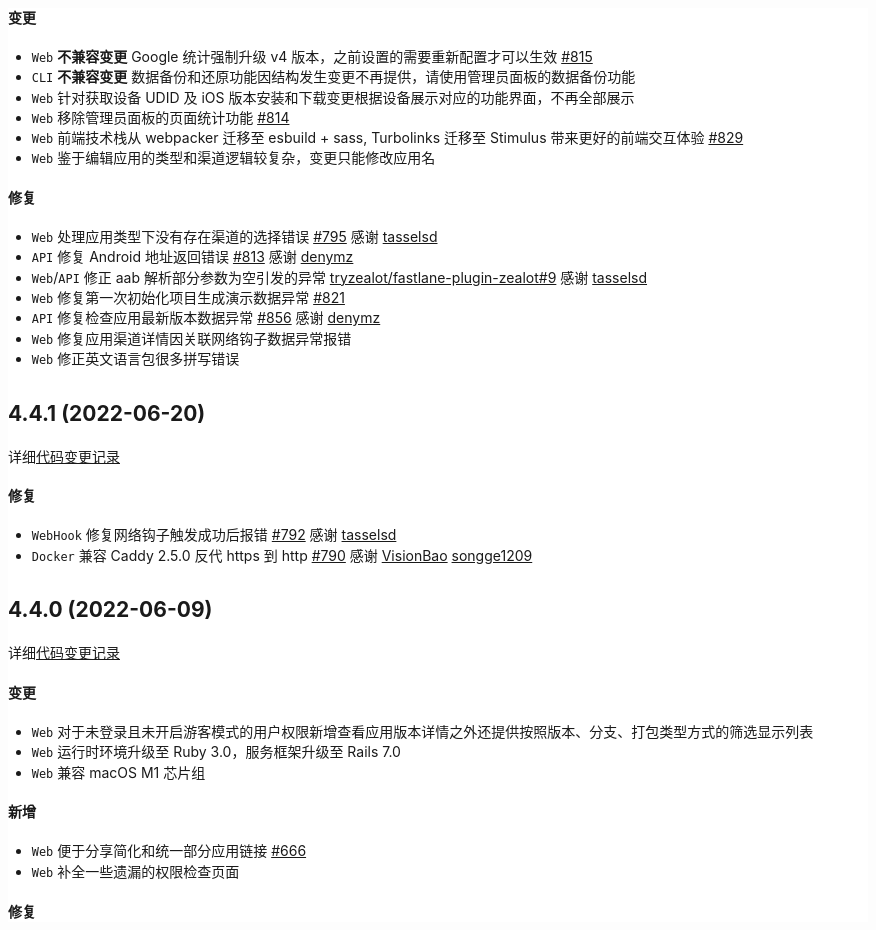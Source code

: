 #### 变更

- `Web` **不兼容变更** Google 统计强制升级 v4 版本，之前设置的需要重新配置才可以生效 [#815](https://github.com/tryzealot/zealot/pull/815)
- `CLI` **不兼容变更** 数据备份和还原功能因结构发生变更不再提供，请使用管理员面板的数据备份功能
- `Web` 针对获取设备 UDID 及 iOS 版本安装和下载变更根据设备展示对应的功能界面，不再全部展示
- `Web` 移除管理员面板的页面统计功能 [#814](https://github.com/tryzealot/zealot/pull/814)
- `Web` 前端技术栈从 webpacker 迁移至 esbuild + sass, Turbolinks 迁移至 Stimulus 带来更好的前端交互体验 [#829](https://github.com/tryzealot/zealot/pull/829)
- `Web` 鉴于编辑应用的类型和渠道逻辑较复杂，变更只能修改应用名

#### 修复

- `Web` 处理应用类型下没有存在渠道的选择错误 [#795](https://github.com/tryzealot/zealot/issues/795) 感谢 [tasselsd](https://github.com/tasselsd)
- `API` 修复 Android 地址返回错误 [#813](https://github.com/tryzealot/zealot/issues/813) 感谢 [denymz](https://github.com/denymz)
- `Web`/`API` 修正 aab 解析部分参数为空引发的异常 [tryzealot/fastlane-plugin-zealot#9](https://github.com/tryzealot/fastlane-plugin-zealot/issues/9) 感谢 [tasselsd](https://github.com/tasselsd)
- `Web` 修复第一次初始化项目生成演示数据异常 [#821](https://github.com/tryzealot/zealot/issues/821)
- `API` 修复检查应用最新版本数据异常 [#856](https://github.com/tryzealot/zealot/issues/856) 感谢 [denymz](https://github.com/denymz)
- `Web` 修复应用渠道详情因关联网络钩子数据异常报错
- `Web` 修正英文语言包很多拼写错误

## 4.4.1 (2022-06-20)

详细[代码变更记录][4.4.1]

#### 修复

- `WebHook` 修复网络钩子触发成功后报错 [#792](https://github.com/tryzealot/zealot/issues/792) 感谢 [tasselsd](https://github.com/tasselsd)
- `Docker` 兼容 Caddy 2.5.0 反代 https 到 http [#790](https://github.com/tryzealot/zealot/pull/790) 感谢 [VisionBao](https://github.com/VisionBao) [songge1209](https://github.com/songge1209)

## 4.4.0 (2022-06-09)

详细[代码变更记录][4.4.0]

#### 变更

- `Web` 对于未登录且未开启游客模式的用户权限新增查看应用版本详情之外还提供按照版本、分支、打包类型方式的筛选显示列表
- `Web` 运行时环境升级至 Ruby 3.0，服务框架升级至 Rails 7.0
- `Web` 兼容 macOS M1 芯片组

#### 新增

- `Web` 便于分享简化和统一部分应用链接 [#666](https://github.com/tryzealot/zealot/pull/666)
- `Web` 补全一些遗漏的权限检查页面

#### 修复


[未发布]: https://github.com/tryzealot/zealot/compare/6.0.1...HEAD
[6.0.1]: https://github.com/tryzealot/zealot/compare/6.0.0...6.0.1
[6.0.0]: https://github.com/tryzealot/zealot/compare/5.3.7...6.0.0
[5.3.7]: https://github.com/tryzealot/zealot/compare/5.3.6...5.3.7
[5.3.6]: https://github.com/tryzealot/zealot/compare/5.3.5...5.3.6
[5.3.5]: https://github.com/tryzealot/zealot/compare/5.3.4...5.3.5
[5.3.4]: https://github.com/tryzealot/zealot/compare/5.3.3...5.3.4
[5.3.3]: https://github.com/tryzealot/zealot/compare/5.3.2...5.3.3
[5.3.2]: https://github.com/tryzealot/zealot/compare/5.3.1...5.3.2
[5.3.1]: https://github.com/tryzealot/zealot/compare/5.3.0...5.3.1
[5.3.0]: https://github.com/tryzealot/zealot/compare/5.2.3...5.3.0
[5.2.3]: https://github.com/tryzealot/zealot/compare/5.2.2...5.2.3
[5.2.2]: https://github.com/tryzealot/zealot/compare/5.2.1...5.2.2
[5.2.1]: https://github.com/tryzealot/zealot/compare/5.2.0...5.2.1
[5.2.0]: https://github.com/tryzealot/zealot/compare/5.1.0...5.2.0
[5.1.0]: https://github.com/tryzealot/zealot/compare/5.0.0...5.1.0
[5.0.0]: https://github.com/tryzealot/zealot/compare/4.7.1...5.0.0
[4.7.0]: https://github.com/tryzealot/zealot/compare/4.6.0...4.7.0
[4.6.0]: https://github.com/tryzealot/zealot/compare/4.5.3...4.6.0
[4.5.3]: https://github.com/tryzealot/zealot/compare/4.5.2...4.5.3
[4.5.2]: https://github.com/tryzealot/zealot/compare/4.5.1...4.5.2
[4.5.1]: https://github.com/tryzealot/zealot/compare/4.5.0...4.5.1
[4.5.0]: https://github.com/tryzealot/zealot/compare/4.4.1...4.5.0
[4.4.1]: https://github.com/tryzealot/zealot/compare/4.4.0...4.4.1
[4.4.0]: https://github.com/tryzealot/zealot/compare/4.3.1...4.4.0
[4.3.1]: https://github.com/tryzealot/zealot/compare/4.3.0...4.3.1
[4.3.0]: https://github.com/tryzealot/zealot/compare/4.2.2...4.3.0
[4.2.2]: https://github.com/tryzealot/zealot/compare/4.2.1...4.2.2
[4.2.1]: https://github.com/tryzealot/zealot/compare/4.2.0...4.2.1
[4.2.0]: https://github.com/tryzealot/zealot/compare/4.1.0...4.2.0
[4.1.0]: https://github.com/tryzealot/zealot/compare/4.0.0...4.1.0
[4.0.0]: https://github.com/tryzealot/zealot/compare/4.0.0.rc2...4.0.0
[4.0.0.rc2]: https://github.com/tryzealot/zealot/compare/4.0.0.rc1...4.0.0.rc2
[4.0.0.rc1]: https://github.com/tryzealot/zealot/compare/4.0.0.beta4...4.0.0.rc1
[4.0.0.beta4]: https://github.com/tryzealot/zealot/compare/4.0.0.beta3...4.0.0.beta4
[4.0.0.beta3]: https://github.com/tryzealot/zealot/compare/4.0.0.beta2...4.0.0.beta3
[4.0.0.beta2]: https://github.com/tryzealot/zealot/compare/4.0.0.beta1...4.0.0.beta2